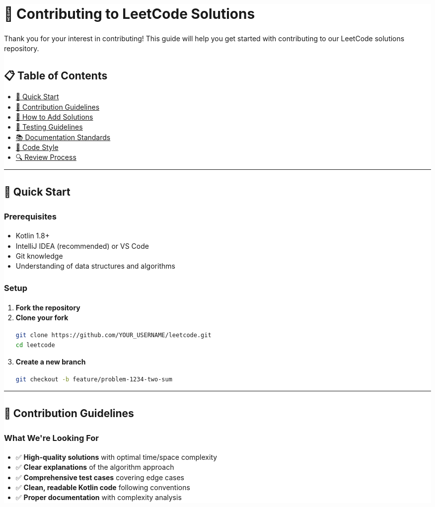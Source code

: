 # 🤝 Contributing to LeetCode Solutions

Thank you for your interest in contributing! This guide will help you get started with contributing to our LeetCode
solutions repository.

## 📋 Table of Contents

- [🚀 Quick Start](#-quick-start)
- [📝 Contribution Guidelines](#-contribution-guidelines)
- [🎯 How to Add Solutions](#-how-to-add-solutions)
- [🧪 Testing Guidelines](#-testing-guidelines)
- [📚 Documentation Standards](#-documentation-standards)
- [🎨 Code Style](#-code-style)
- [🔍 Review Process](#-review-process)

---

## 🚀 Quick Start

### Prerequisites

- Kotlin 1.8+
- IntelliJ IDEA (recommended) or VS Code
- Git knowledge
- Understanding of data structures and algorithms

### Setup

1. **Fork the repository**
2. **Clone your fork**
   ```bash
   git clone https://github.com/YOUR_USERNAME/leetcode.git
   cd leetcode
   ```
3. **Create a new branch**
   ```bash
   git checkout -b feature/problem-1234-two-sum
   ```

---

## 📝 Contribution Guidelines

### What We're Looking For

- ✅ **High-quality solutions** with optimal time/space complexity
- ✅ **Clear explanations** of the algorithm approach
- ✅ **Comprehensive test cases** covering edge cases
- ✅ **Clean, readable Kotlin code** following conventions
- ✅ **Proper documentation** with complexity analysis
